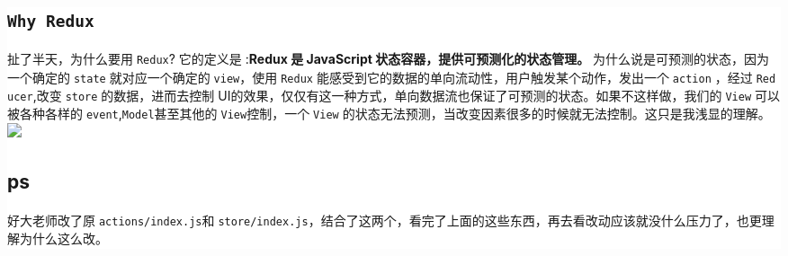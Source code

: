 ## `Why Redux`
扯了半天，为什么要用 `Redux`? 它的定义是 :**Redux 是 JavaScript 状态容器，提供可预测化的状态管理。** 为什么说是可预测的状态，因为一个确定的 `state` 就对应一个确定的 `view`，使用 `Redux` 能感受到它的数据的单向流动性，用户触发某个动作，发出一个 `action` ，经过 `Reducer`,改变 `store` 的数据，进而去控制 UI的效果，仅仅有这一种方式，单向数据流也保证了可预测的状态。如果不这样做，我们的 `View` 可以被各种各样的 `event`,`Model`甚至其他的 `View`控制，一个 `View` 的状态无法预测，当改变因素很多的时候就无法控制。这只是我浅显的理解。
![](http://7xjlmz.com1.z0.glb.clouddn.com/WechatIMG4.jpeg)

## ps
好大老师改了原 `actions/index.js`和 `store/index.js`，结合了这两个，看完了上面的这些东西，再去看改动应该就没什么压力了，也更理解为什么这么改。